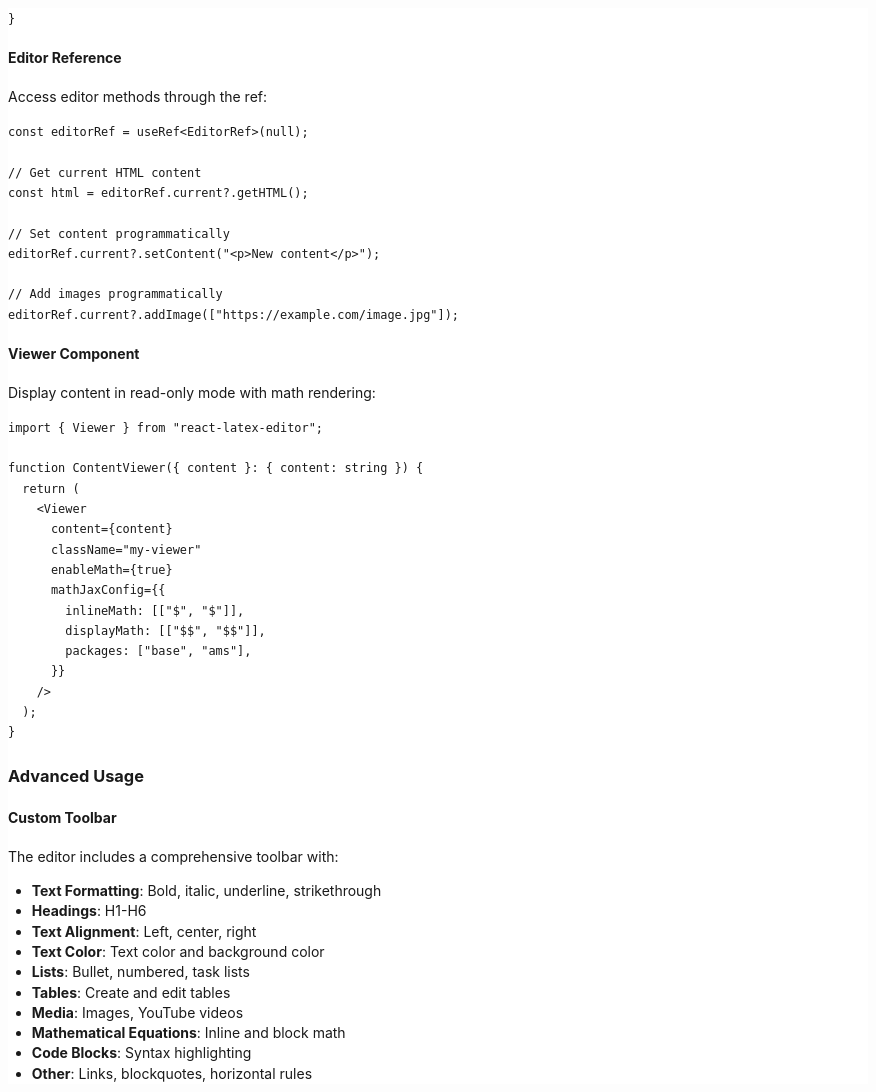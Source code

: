 ```tsx
}
```

#### Editor Reference

Access editor methods through the ref:

```tsx
const editorRef = useRef<EditorRef>(null);

// Get current HTML content
const html = editorRef.current?.getHTML();

// Set content programmatically
editorRef.current?.setContent("<p>New content</p>");

// Add images programmatically
editorRef.current?.addImage(["https://example.com/image.jpg"]);
```

#### Viewer Component

Display content in read-only mode with math rendering:

```tsx
import { Viewer } from "react-latex-editor";

function ContentViewer({ content }: { content: string }) {
  return (
    <Viewer
      content={content}
      className="my-viewer"
      enableMath={true}
      mathJaxConfig={{
        inlineMath: [["$", "$"]],
        displayMath: [["$$", "$$"]],
        packages: ["base", "ams"],
      }}
    />
  );
}
```

### Advanced Usage

#### Custom Toolbar

The editor includes a comprehensive toolbar with:

- **Text Formatting**: Bold, italic, underline, strikethrough
- **Headings**: H1-H6
- **Text Alignment**: Left, center, right
- **Text Color**: Text color and background color
- **Lists**: Bullet, numbered, task lists
- **Tables**: Create and edit tables
- **Media**: Images, YouTube videos
- **Mathematical Equations**: Inline and block math
- **Code Blocks**: Syntax highlighting
- **Other**: Links, blockquotes, horizontal rules
